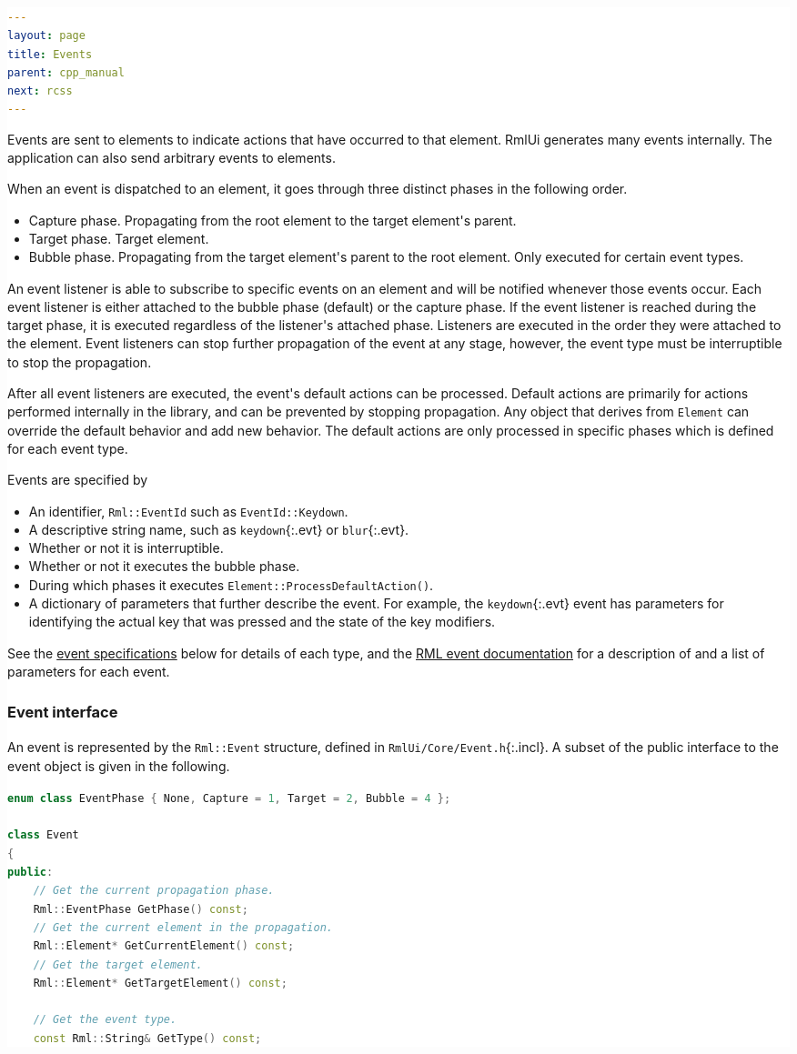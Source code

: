 ```yaml
---
layout: page
title: Events
parent: cpp_manual
next: rcss
---
```


Events are sent to elements to indicate actions that have occurred to that element. RmlUi generates many events internally. The application can also send arbitrary events to elements.

When an event is dispatched to an element, it goes through three distinct phases in the following order.
* Capture phase. Propagating from the root element to the target element's parent.
* Target phase. Target element.
* Bubble phase. Propagating from the target element's parent to the root element. Only executed for certain event types.

An event listener is able to subscribe to specific events on an element and will be notified whenever those events occur. Each event listener is either attached to the bubble phase (default) or the capture phase. If the event listener is reached during the target phase, it is executed regardless of the listener's attached phase. Listeners are executed in the order they were attached to the element. Event listeners can stop further propagation of the event at any stage, however, the event type must be interruptible to stop the propagation.

After all event listeners are executed, the event's default actions can be processed. Default actions are primarily for actions performed internally in the library, and can be prevented by stopping propagation. Any object that derives from `Element` can override the default behavior and add new behavior. The default actions are only processed in specific phases which is defined for each event type.

Events are specified by
* An identifier, `Rml::EventId` such as `EventId::Keydown`.
* A descriptive string name, such as `keydown`{:.evt} or `blur`{:.evt}.
* Whether or not it is interruptible.
* Whether or not it executes the bubble phase.
* During which phases it executes `Element::ProcessDefaultAction()`.
* A dictionary of parameters that further describe the event. For example, the `keydown`{:.evt} event has parameters for identifying the actual key that was pressed and the state of the key modifiers.

See the [event specifications](#event-specifications) below for details of each type, and the [RML event documentation](../rml/events.html) for a description of and a list of parameters for each event.


### Event interface

An event is represented by the `Rml::Event` structure, defined in `RmlUi/Core/Event.h`{:.incl}. A subset of the public interface to the event object is given in the following.

```cpp
enum class EventPhase { None, Capture = 1, Target = 2, Bubble = 4 };

class Event
{
public:
	// Get the current propagation phase.
	Rml::EventPhase GetPhase() const;
	// Get the current element in the propagation.
	Rml::Element* GetCurrentElement() const;
	// Get the target element.
	Rml::Element* GetTargetElement() const;

	// Get the event type.
	const Rml::String& GetType() const;
```